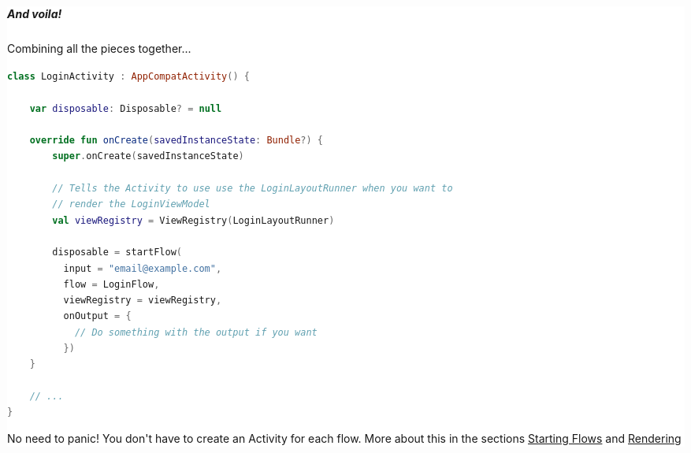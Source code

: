 

##### And voila!

Combining all the pieces together... 

```kotlin
class LoginActivity : AppCompatActivity() {

    var disposable: Disposable? = null
    
    override fun onCreate(savedInstanceState: Bundle?) {
        super.onCreate(savedInstanceState)
      
      	// Tells the Activity to use use the LoginLayoutRunner when you want to 
        // render the LoginViewModel
      	val viewRegistry = ViewRegistry(LoginLayoutRunner)
      
        disposable = startFlow(
          input = "email@example.com",
          flow = LoginFlow,
          viewRegistry = viewRegistry,
          onOutput = {
            // Do something with the output if you want
          })
    }
  
    // ... 
}
```

No need to panic! You don't have to create an Activity for each flow. More about this in the sections [Starting Flows](/wiki/reference/flow/StartingFlows/) and [Rendering](/wiki/reference/rendering/Introduction/)